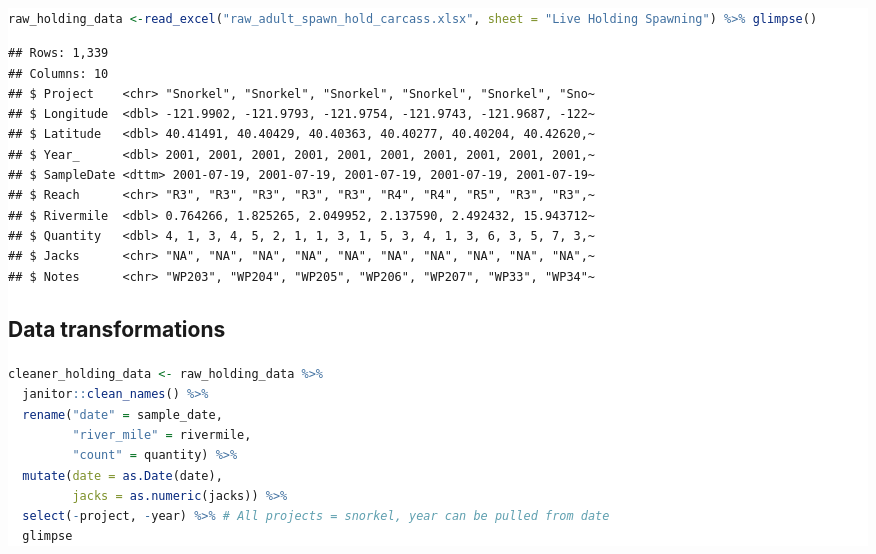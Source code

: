 ``` r
raw_holding_data <-read_excel("raw_adult_spawn_hold_carcass.xlsx", sheet = "Live Holding Spawning") %>% glimpse()
```

    ## Rows: 1,339
    ## Columns: 10
    ## $ Project    <chr> "Snorkel", "Snorkel", "Snorkel", "Snorkel", "Snorkel", "Sno~
    ## $ Longitude  <dbl> -121.9902, -121.9793, -121.9754, -121.9743, -121.9687, -122~
    ## $ Latitude   <dbl> 40.41491, 40.40429, 40.40363, 40.40277, 40.40204, 40.42620,~
    ## $ Year_      <dbl> 2001, 2001, 2001, 2001, 2001, 2001, 2001, 2001, 2001, 2001,~
    ## $ SampleDate <dttm> 2001-07-19, 2001-07-19, 2001-07-19, 2001-07-19, 2001-07-19~
    ## $ Reach      <chr> "R3", "R3", "R3", "R3", "R3", "R4", "R4", "R5", "R3", "R3",~
    ## $ Rivermile  <dbl> 0.764266, 1.825265, 2.049952, 2.137590, 2.492432, 15.943712~
    ## $ Quantity   <dbl> 4, 1, 3, 4, 5, 2, 1, 1, 3, 1, 5, 3, 4, 1, 3, 6, 3, 5, 7, 3,~
    ## $ Jacks      <chr> "NA", "NA", "NA", "NA", "NA", "NA", "NA", "NA", "NA", "NA",~
    ## $ Notes      <chr> "WP203", "WP204", "WP205", "WP206", "WP207", "WP33", "WP34"~

## Data transformations

``` r
cleaner_holding_data <- raw_holding_data %>% 
  janitor::clean_names() %>%
  rename("date" = sample_date,
         "river_mile" = rivermile,
         "count" = quantity) %>%
  mutate(date = as.Date(date),
         jacks = as.numeric(jacks)) %>%
  select(-project, -year) %>% # All projects = snorkel, year can be pulled from date
  glimpse
```
